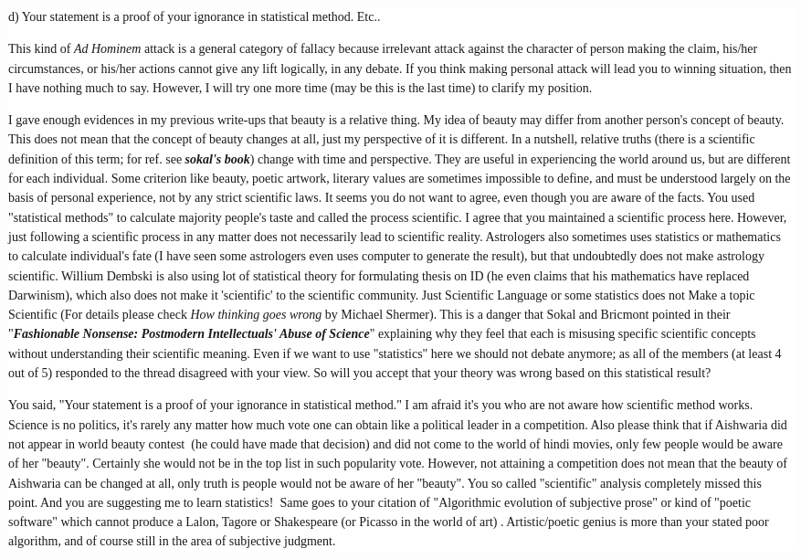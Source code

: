 </div>
<div id="yui_3_16_0_1_1426467530927_53961" class="yiv6923769466MsoNormal">

<span style="font-family: Verdana">d) Your statement is a proof of your ignorance in statistical method. Etc..</span>

</div>
<div id="yui_3_16_0_1_1426467530927_53960" class="yiv6923769466MsoNormal"></div>
<div id="yui_3_16_0_1_1426467530927_53958" class="yiv6923769466MsoNormal">

<span id="yui_3_16_0_1_1426467530927_53959" style="font-family: Verdana">This kind of <i>Ad Hominem</i> attack is a general category of fallacy because irrelevant attack against the character of person making the claim, his/her circumstances, or his/her actions cannot give any lift logically, in any debate. If you think making personal attack will lead you to winning situation, then I have nothing much to say. However, I will try one more time (may be this is the last time) to clarify my position.  </span>

</div>
<div id="yui_3_16_0_1_1426467530927_53957" class="yiv6923769466MsoNormal"></div>
<div id="yui_3_16_0_1_1426467530927_53956" class="yiv6923769466MsoNormal">

<span id="yui_3_16_0_1_1426467530927_53955" style="font-family: Verdana">I gave enough evidences in my previous write-ups that beauty is a relative thing. My idea of beauty may differ from another person's concept of beauty. This does not mean that the concept of beauty changes at all, just my perspective of it is different. In a nutshell, relative truths (there is a scientific definition of this term; for ref. see <b><i>sokal's book</i></b>) change with time and perspective. They are useful in experiencing the world around us, but are different for each individual. Some criterion like beauty, poetic artwork, literary values are sometimes impossible to define, and must be understood largely on the basis of personal experience, not by any strict scientific laws. It seems you do not want to agree, even though you are aware of the facts. You used "statistical methods" to calculate majority people's taste and called the process scientific. I agree that you maintained a scientific process here. However, just following a scientific process in any matter does not necessarily lead to scientific reality. Astrologers also sometimes uses statistics or mathematics to calculate individual's fate (I have seen some astrologers even uses computer to generate the result), but that undoubtedly does not make astrology scientific. Willium Dembski is also using lot of statistical theory for formulating thesis on ID (he even claims that his mathematics have replaced Darwinism), which also does not make it 'scientific' to the scientific community. Just Scientific Language or some statistics does not Make a topic Scientific (For details please check <em>How thinking goes wrong</em> by Michael Shermer). This is a danger that Sokal and Bricmont pointed in their "<b id="yui_3_16_0_1_1426467530927_53954"><i id="yui_3_16_0_1_1426467530927_53953">Fashionable Nonsense: Postmodern Intellectuals' Abuse of Science</i></b>" explaining why they feel that each is misusing specific scientific concepts without understanding their scientific meaning. Even if we want to use "statistics" here we should not debate anymore; as all of the members (at least 4 out of 5) responded to the thread disagreed with your view. So will you accept that your theory was wrong based on this statistical result?</span>

</div>
<div id="yui_3_16_0_1_1426467530927_54000" class="yiv6923769466MsoNormal"></div>
<div id="yui_3_16_0_1_1426467530927_54002" class="yiv6923769466MsoNormal">

<span id="yui_3_16_0_1_1426467530927_54001" style="font-family: Verdana">You said, "Your statement is a proof of your ignorance in statistical method." I am afraid it's you who are not aware how scientific method works. Science is no politics, it's rarely any matter how much vote one can obtain like a political leader in a competition. Also please think that if Aishwaria did not appear in world beauty contest  (he could have made that decision) and did not come to the world of hindi movies, only few people would be aware of her "beauty". Certainly she would not be in the top list in such popularity vote. However, not attaining a competition does not mean that the beauty of Aishwaria can be changed at all, only truth is people would not be aware of her "beauty". You so called "scientific" analysis completely missed this point. And you are suggesting me to learn statistics!  Same goes to your citation of "Algorithmic evolution of subjective prose" or kind of "poetic software" which cannot produce a Lalon, Tagore or Shakespeare (or Picasso in the world of art) . Artistic/poetic genius is more than your stated poor algorithm, and of course still in the area of subjective judgment.  </span>
